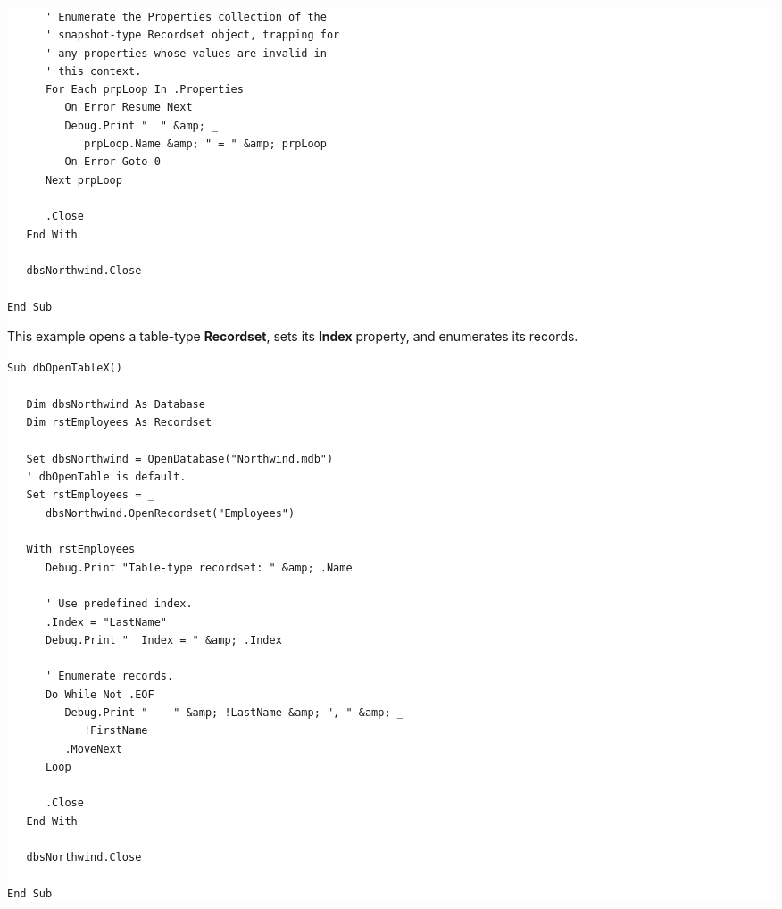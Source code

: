 ```
      ' Enumerate the Properties collection of the 
      ' snapshot-type Recordset object, trapping for 
      ' any properties whose values are invalid in  
      ' this context. 
      For Each prpLoop In .Properties 
         On Error Resume Next 
         Debug.Print "  " &amp; _ 
            prpLoop.Name &amp; " = " &amp; prpLoop 
         On Error Goto 0 
      Next prpLoop 
 
      .Close 
   End With 
 
   dbsNorthwind.Close 
 
End Sub 

```

This example opens a table-type **Recordset**, sets its **Index** property, and enumerates its records. 
  
```
Sub dbOpenTableX() 
 
   Dim dbsNorthwind As Database 
   Dim rstEmployees As Recordset 
 
   Set dbsNorthwind = OpenDatabase("Northwind.mdb") 
   ' dbOpenTable is default. 
   Set rstEmployees = _ 
      dbsNorthwind.OpenRecordset("Employees") 
 
   With rstEmployees 
      Debug.Print "Table-type recordset: " &amp; .Name 
 
      ' Use predefined index. 
      .Index = "LastName" 
      Debug.Print "  Index = " &amp; .Index 
 
      ' Enumerate records. 
      Do While Not .EOF 
         Debug.Print "    " &amp; !LastName &amp; ", " &amp; _ 
            !FirstName 
         .MoveNext 
      Loop 
 
      .Close 
   End With 
 
   dbsNorthwind.Close 
 
End Sub 

```
